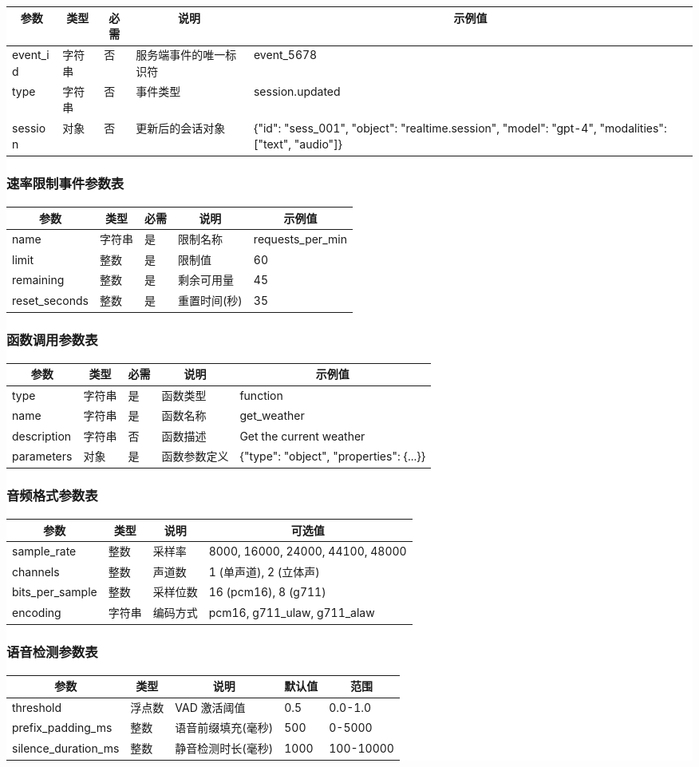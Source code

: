 | 参数 | 类型 | 必需 | 说明 | 示例值 |
|------|------|------|------|--------|
| event_id | 字符串 | 否 | 服务端事件的唯一标识符 | event_5678 |
| type | 字符串 | 否 | 事件类型 | session.updated |
| session | 对象 | 否 | 更新后的会话对象 | {"id": "sess_001", "object": "realtime.session", "model": "gpt-4", "modalities": ["text", "audio"]} |

### 速率限制事件参数表

| 参数 | 类型 | 必需 | 说明 | 示例值 |
|------|------|------|------|--------|
| name | 字符串 | 是 | 限制名称 | requests_per_min |
| limit | 整数 | 是 | 限制值 | 60 |
| remaining | 整数 | 是 | 剩余可用量 | 45 |
| reset_seconds | 整数 | 是 | 重置时间(秒) | 35 |

### 函数调用参数表

| 参数 | 类型 | 必需 | 说明 | 示例值 |
|------|------|------|------|--------|
| type | 字符串 | 是 | 函数类型 | function |
| name | 字符串 | 是 | 函数名称 | get_weather |
| description | 字符串 | 否 | 函数描述 | Get the current weather |
| parameters | 对象 | 是 | 函数参数定义 | {"type": "object", "properties": {...}} |

### 音频格式参数表

| 参数 | 类型 | 说明 | 可选值 |
|------|------|------|--------|
| sample_rate | 整数 | 采样率 | 8000, 16000, 24000, 44100, 48000 |
| channels | 整数 | 声道数 | 1 (单声道), 2 (立体声) |
| bits_per_sample | 整数 | 采样位数 | 16 (pcm16), 8 (g711) |
| encoding | 字符串 | 编码方式 | pcm16, g711_ulaw, g711_alaw |

### 语音检测参数表

| 参数 | 类型 | 说明 | 默认值 | 范围 |
|------|------|------|--------|------|
| threshold | 浮点数 | VAD 激活阈值 | 0.5 | 0.0-1.0 |
| prefix_padding_ms | 整数 | 语音前缀填充(毫秒) | 500 | 0-5000 |
| silence_duration_ms | 整数 | 静音检测时长(毫秒) | 1000 | 100-10000 |
